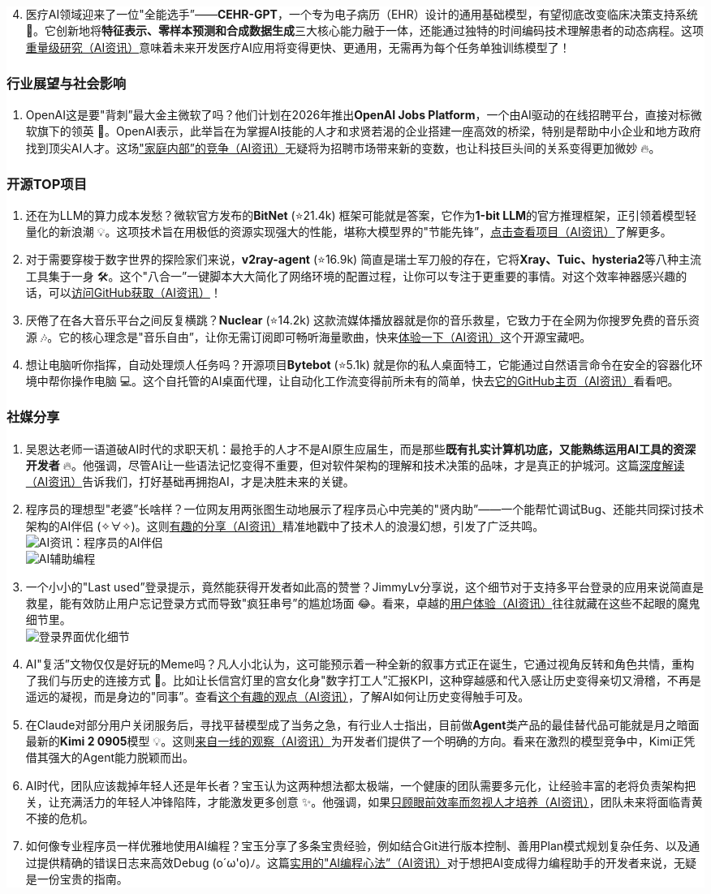4.  医疗AI领域迎来了一位"全能选手”——**CEHR-GPT**，一个专为电子病历（EHR）设计的通用基础模型，有望彻底改变临床决策支持系统 🏥。它创新地将**特征表示、零样本预测和合成数据生成**三大核心能力融于一体，还能通过独特的时间编码技术理解患者的动态病程。这项[重量级研究（AI资讯）](https://arxiv.org/abs/2509.03643)意味着未来开发医疗AI应用将变得更快、更通用，无需再为每个任务单独训练模型了！

### 行业展望与社会影响

1.  OpenAI这是要"背刺”最大金主微软了吗？他们计划在2026年推出**OpenAI Jobs Platform**，一个由AI驱动的在线招聘平台，直接对标微软旗下的领英 🤔。OpenAI表示，此举旨在为掌握AI技能的人才和求贤若渴的企业搭建一座高效的桥梁，特别是帮助中小企业和地方政府找到顶尖AI人才。这场["家庭内部”的竞争（AI资讯）](https://mp.weixin.qq.com/s?__biz=MzIzNjc1NzUzMw==&mid=2247823285&idx=3&sn=f13e1e8b1226838ad4c00a80c1ac58eb)无疑将为招聘市场带来新的变数，也让科技巨头间的关系变得更加微妙 🔥。

### 开源TOP项目

1.  还在为LLM的算力成本发愁？微软官方发布的**BitNet** (⭐21.4k) 框架可能就是答案，它作为**1-bit LLM**的官方推理框架，正引领着模型轻量化的新浪潮 💡。这项技术旨在用极低的资源实现强大的性能，堪称大模型界的"节能先锋”，[点击查看项目（AI资讯）](https://github.com/microsoft/BitNet)了解更多。

2.  对于需要穿梭于数字世界的探险家们来说，**v2ray-agent** (⭐16.9k) 简直是瑞士军刀般的存在，它将**Xray、Tuic、hysteria2**等八种主流工具集于一身 🛠️。这个"八合一”一键脚本大大简化了网络环境的配置过程，让你可以专注于更重要的事情。对这个效率神器感兴趣的话，可以[访问GitHub获取（AI资讯）](https://github.com/mack-a/v2ray-agent)！

3.  厌倦了在各大音乐平台之间反复横跳？**Nuclear** (⭐14.2k) 这款流媒体播放器就是你的音乐救星，它致力于在全网为你搜罗免费的音乐资源 🎶。它的核心理念是"音乐自由”，让你无需订阅即可畅听海量歌曲，快来[体验一下（AI资讯）](https://github.com/nukeop/nuclear)这个开源宝藏吧。

4.  想让电脑听你指挥，自动处理烦人任务吗？开源项目**Bytebot** (⭐5.1k) 就是你的私人桌面特工，它能通过自然语言命令在安全的容器化环境中帮你操作电脑 💻。这个自托管的AI桌面代理，让自动化工作流变得前所未有的简单，快去[它的GitHub主页（AI资讯）](https://github.com/bytebot-ai/bytebot)看看吧。

### 社媒分享

1.  吴恩达老师一语道破AI时代的求职天机：最抢手的人才不是AI原生应届生，而是那些**既有扎实计算机功底，又能熟练运用AI工具的资深开发者** 🔥。他强调，尽管AI让一些语法记忆变得不重要，但对软件架构的理解和技术决策的品味，才是真正的护城河。这篇[深度解读（AI资讯）](https://m.okjike.com/originalPosts/68ba311ef9f816f9a4f35206)告诉我们，打好基础再拥抱AI，才是决胜未来的关键。

2.  程序员的理想型"老婆”长啥样？一位网友用两张图生动地展示了程序员心中完美的"贤内助”——一个能帮忙调试Bug、还能共同探讨技术架构的AI伴侣 (✧∀✧)。这则[有趣的分享（AI资讯）](https://m.okjike.com/originalPosts/68bae05f2f60ebc734751689)精准地戳中了技术人的浪漫幻想，引发了广泛共鸣。<br/>![AI资讯：程序员的AI伴侣](https://cdnv2.ruguoapp.com/FhLr0EDr9L-4GFmp489s_lsG-CkNv3.png)<br/>![AI辅助编程](https://cdnv2.ruguoapp.com/Fm6Y2n7T0oHyfQOj8uAnoR_Xi8NGv3.png)

3.  一个小小的"Last used”登录提示，竟然能获得开发者如此高的赞誉？JimmyLv分享说，这个细节对于支持多平台登录的应用来说简直是救星，能有效防止用户忘记登录方式而导致"疯狂串号”的尴尬场面 😂。看来，卓越的[用户体验（AI资讯）](https://x.com/Jimmy_JingLv/status/1963944365480698081)往往就藏在这些不起眼的魔鬼细节里。<br/>![登录界面优化细节](https://source.hubtoday.app/images/2025/09/news_01k4dad933ep2v3wgmqx33sk78.avif)

4.  AI"复活”文物仅仅是好玩的Meme吗？凡人小北认为，这可能预示着一种全新的叙事方式正在诞生，它通过视角反转和角色共情，重构了我们与历史的连接方式 🤔。比如让长信宫灯里的宫女化身"数字打工人”汇报KPI，这种穿越感和代入感让历史变得亲切又滑稽，不再是遥远的凝视，而是身边的"同事”。查看[这个有趣的观点（AI资讯）](https://x.com/frxiaobei/status/1963914138532626504)，了解AI如何让历史变得触手可及。<br/><video src="https://source.hubtoday.app/images/2025/09/news_01k4dadd34fhbbf4m9y24hxn9e.mp4" controls="controls" width="100%"></video>

5.  在Claude对部分用户关闭服务后，寻找平替模型成了当务之急，有行业人士指出，目前做**Agent**类产品的最佳替代品可能就是月之暗面最新的**Kimi 2 0905**模型 💡。这则[来自一线的观察（AI资讯）](https://x.com/vista8/status/1963864907486794018)为开发者们提供了一个明确的方向。看来在激烈的模型竞争中，Kimi正凭借其强大的Agent能力脱颖而出。

6.  AI时代，团队应该裁掉年轻人还是年长者？宝玉认为这两种想法都太极端，一个健康的团队需要多元化，让经验丰富的老将负责架构把关，让充满活力的年轻人冲锋陷阵，才能激发更多创意 ✨。他强调，如果[只顾眼前效率而忽视人才培养（AI资讯）](https://x.com/dotey/status/1963860155746996536)，团队未来将面临青黄不接的危机。

7.  如何像专业程序员一样优雅地使用AI编程？宝玉分享了多条宝贵经验，例如结合Git进行版本控制、善用Plan模式规划复杂任务、以及通过提供精确的错误日志来高效Debug (o´ω'o)ﾉ。这篇[实用的"AI编程心法”（AI资讯）](https://x.com/dotey/status/1963834196234801442)对于想把AI变成得力编程助手的开发者来说，无疑是一份宝贵的指南。

